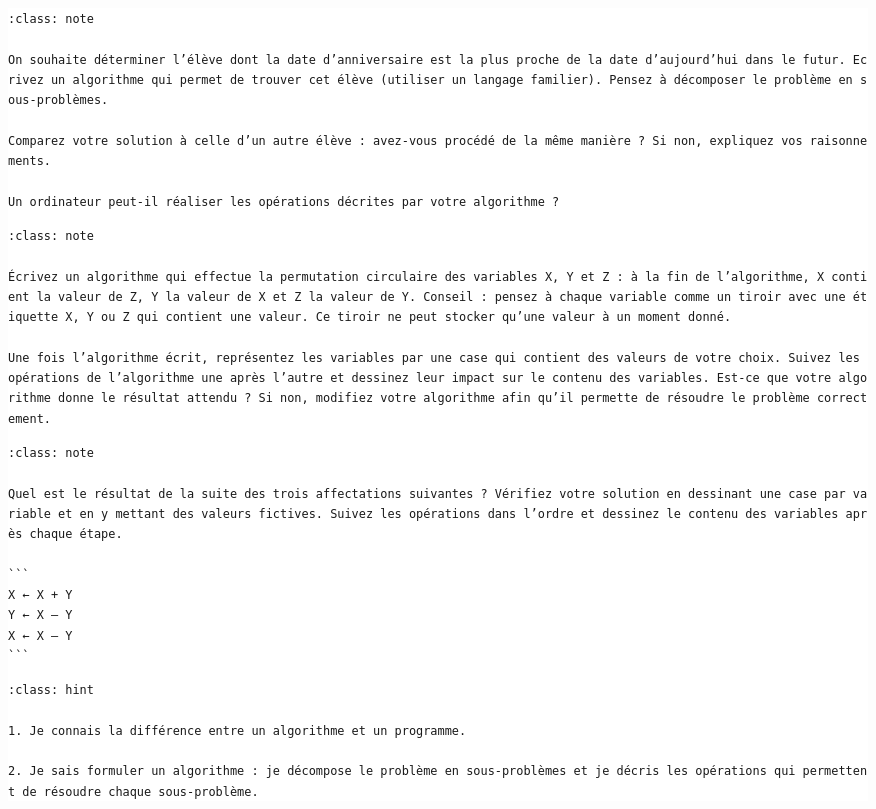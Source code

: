 ````{admonition} Exercice 3 : anniversaire ✏️📒
:class: note

On souhaite déterminer l’élève dont la date d’anniversaire est la plus proche de la date d’aujourd’hui dans le futur. Ecrivez un algorithme qui permet de trouver cet élève (utiliser un langage familier). Pensez à décomposer le problème en sous-problèmes. 

Comparez votre solution à celle d’un autre élève : avez-vous procédé de la même manière ? Si non, expliquez vos raisonnements.

Un ordinateur peut-il réaliser les opérations décrites par votre algorithme ?

````

````{admonition} Exercice 4 : permutation circulaire ✏️📒
:class: note

Écrivez un algorithme qui effectue la permutation circulaire des variables X, Y et Z : à la fin de l’algorithme, X contient la valeur de Z, Y la valeur de X et Z la valeur de Y. Conseil : pensez à chaque variable comme un tiroir avec une étiquette X, Y ou Z qui contient une valeur. Ce tiroir ne peut stocker qu’une valeur à un moment donné. 

Une fois l’algorithme écrit, représentez les variables par une case qui contient des valeurs de votre choix. Suivez les opérations de l’algorithme une après l’autre et dessinez leur impact sur le contenu des variables. Est-ce que votre algorithme donne le résultat attendu ? Si non, modifiez votre algorithme afin qu’il permette de résoudre le problème correctement.

````

````{admonition} Exercice 5 : affectations successives ✏️📒
:class: note

Quel est le résultat de la suite des trois affectations suivantes ? Vérifiez votre solution en dessinant une case par variable et en y mettant des valeurs fictives. Suivez les opérations dans l’ordre et dessinez le contenu des variables après chaque étape.

```
X ← X + Y
Y ← X – Y
X ← X – Y
```

````



````{admonition} Ai-je compris ?
:class: hint

1. Je connais la différence entre un algorithme et un programme.

2. Je sais formuler un algorithme : je décompose le problème en sous-problèmes et je décris les opérations qui permettent de résoudre chaque sous-problème.

````










